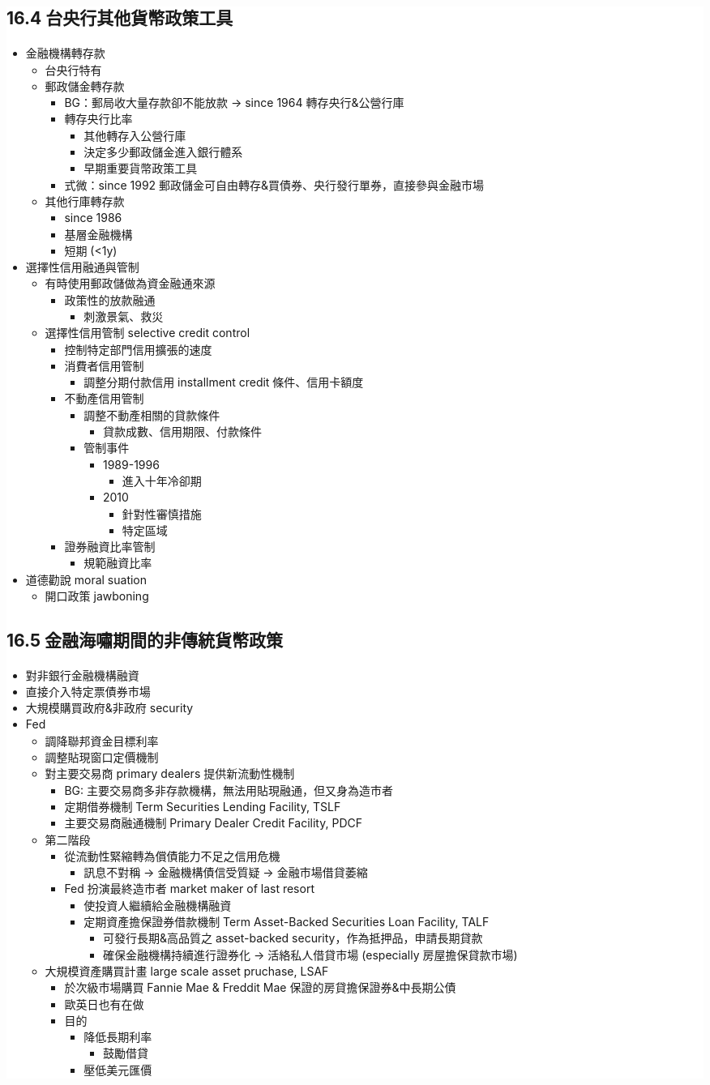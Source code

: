 ## 16.4 台央行其他貨幣政策工具
- 金融機構轉存款
  - 台央行特有
  - 郵政儲金轉存款
    - BG：郵局收大量存款卻不能放款 → since 1964 轉存央行&公營行庫
    - 轉存央行比率
      - 其他轉存入公營行庫
      - 決定多少郵政儲金進入銀行體系 
      - 早期重要貨幣政策工具
    - 式微：since 1992 郵政儲金可自由轉存&買債券、央行發行單券，直接參與金融市場
  - 其他行庫轉存款
    - since 1986
    - 基層金融機構
    - 短期 (<1y)
- 選擇性信用融通與管制
  - 有時使用郵政儲做為資金融通來源
    - 政策性的放款融通
      - 刺激景氣、救災
  - 選擇性信用管制 selective credit control
    - 控制特定部門信用擴張的速度
    - 消費者信用管制
      - 調整分期付款信用 installment credit 條件、信用卡額度
    - 不動產信用管制
      - 調整不動產相關的貸款條件
        - 貸款成數、信用期限、付款條件
      - 管制事件
        - 1989-1996
          - 進入十年冷卻期
        - 2010
          - 針對性審慎措施
          - 特定區域
    - 證券融資比率管制
      - 規範融資比率
- 道德勸說 moral suation
  - 開口政策 jawboning

## 16.5 金融海嘯期間的非傳統貨幣政策
- 對非銀行金融機構融資
- 直接介入特定票債券市場
- 大規模購買政府&非政府 security
- Fed
  - 調降聯邦資金目標利率
  - 調整貼現窗口定價機制
  - 對主要交易商 primary dealers 提供新流動性機制
    - BG: 主要交易商多非存款機構，無法用貼現融通，但又身為造市者
    - 定期借券機制 Term Securities Lending Facility, TSLF
    - 主要交易商融通機制 Primary Dealer Credit Facility, PDCF
  - 第二階段
    - 從流動性緊縮轉為償債能力不足之信用危機
      - 訊息不對稱 → 金融機構債信受質疑 → 金融市場借貸萎縮
    - Fed 扮演最終造市者 market maker of last resort
      - 使投資人繼續給金融機構融資
      - 定期資產擔保證券借款機制 Term Asset-Backed Securities Loan Facility, TALF
        - 可發行長期&高品質之 asset-backed security，作為抵押品，申請長期貸款
        - 確保金融機構持續進行證券化 → 活絡私人借貸市場 (especially 房屋擔保貸款市場)
  - 大規模資產購買計畫 large scale asset pruchase, LSAF
    - 於次級市場購買 Fannie Mae & Freddit Mae 保證的房貸擔保證券&中長期公債
    - 歐英日也有在做
    - 目的
      - 降低長期利率
        - 鼓勵借貸
      - 壓低美元匯價
